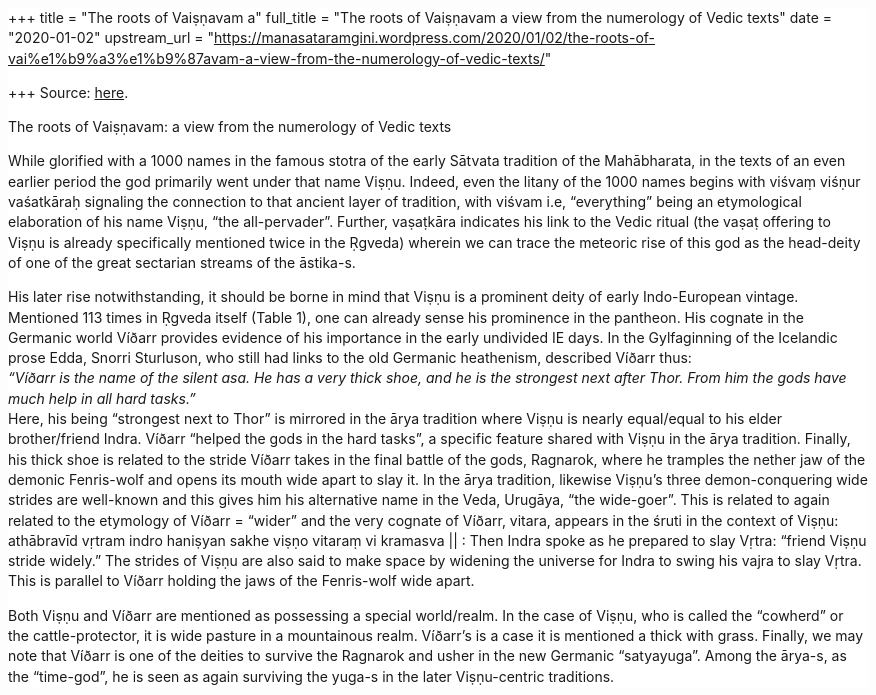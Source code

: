 +++
title = "The roots of Vaiṣṇavam a"
full_title = "The roots of Vaiṣṇavam a view from the numerology of Vedic texts"
date = "2020-01-02"
upstream_url = "https://manasataramgini.wordpress.com/2020/01/02/the-roots-of-vai%e1%b9%a3%e1%b9%87avam-a-view-from-the-numerology-of-vedic-texts/"

+++
Source: [here](https://manasataramgini.wordpress.com/2020/01/02/the-roots-of-vai%e1%b9%a3%e1%b9%87avam-a-view-from-the-numerology-of-vedic-texts/).

The roots of Vaiṣṇavam: a view from the numerology of Vedic texts

While glorified with a 1000 names in the famous stotra of the early
Sātvata tradition of the Mahābharata, in the texts of an even earlier
period the god primarily went under that name Viṣṇu. Indeed, even the
litany of the 1000 names begins with viśvaṃ viśṇur vaśatkāraḥ signaling
the connection to that ancient layer of tradition, with viśvam i.e,
“everything” being an etymological elaboration of his name Viṣṇu, “the
all-pervader”. Further, vaṣaṭkāra indicates his link to the Vedic ritual
(the vaṣaṭ offering to Viṣṇu is already specifically mentioned twice in
the Ṛgveda) wherein we can trace the meteoric rise of this god as the
head-deity of one of the great sectarian streams of the āstika-s.

His later rise notwithstanding, it should be borne in mind that Viṣṇu is
a prominent deity of early Indo-European vintage. Mentioned 113 times in
Ṛgveda itself (Table 1), one can already sense his prominence in the
pantheon. His cognate in the Germanic world Víðarr provides evidence of
his importance in the early undivided IE days. In the Gylfaginning of
the Icelandic prose Edda, Snorri Sturluson, who still had links to the
old Germanic heathenism, described Víðarr thus:  
*“Víðarr is the name of the silent asa. He has a very thick shoe, and he
is the strongest next after Thor. From him the gods have much help in
all hard tasks.”*  
Here, his being “strongest next to Thor” is mirrored in the ārya
tradition where Viṣṇu is nearly equal/equal to his elder brother/friend
Indra. Víðarr “helped the gods in the hard tasks”, a specific feature
shared with Viṣṇu in the ārya tradition. Finally, his thick shoe is
related to the stride Víðarr takes in the final battle of the gods,
Ragnarok, where he tramples the nether jaw of the demonic Fenris-wolf
and opens its mouth wide apart to slay it. In the ārya tradition,
likewise Viṣṇu’s three demon-conquering wide strides are well-known and
this gives him his alternative name in the Veda, Urugāya, “the
wide-goer”. This is related to again related to the etymology of Víðarr
= “wider” and the very cognate of Víðarr, vitara, appears in the śruti
in the context of Viṣṇu: athābravīd vṛtram indro haniṣyan sakhe viṣṇo
vitaraṃ vi kramasva \|\| : Then Indra spoke as he prepared to slay
Vṛtra: “friend Viṣṇu stride widely.” The strides of Viṣṇu are also said
to make space by widening the universe for Indra to swing his vajra to
slay Vṛtra. This is parallel to Víðarr holding the jaws of the
Fenris-wolf wide apart.

Both Viṣṇu and Víðarr are mentioned as possessing a special world/realm.
In the case of Viṣṇu, who is called the “cowherd” or the
cattle-protector, it is wide pasture in a mountainous realm. Víðarr’s is
a case it is mentioned a thick with grass. Finally, we may note that
Víðarr is one of the deities to survive the Ragnarok and usher in the
new Germanic “satyayuga”. Among the ārya-s, as the “time-god”, he is
seen as again surviving the yuga-s in the later Viṣṇu-centric
traditions.
